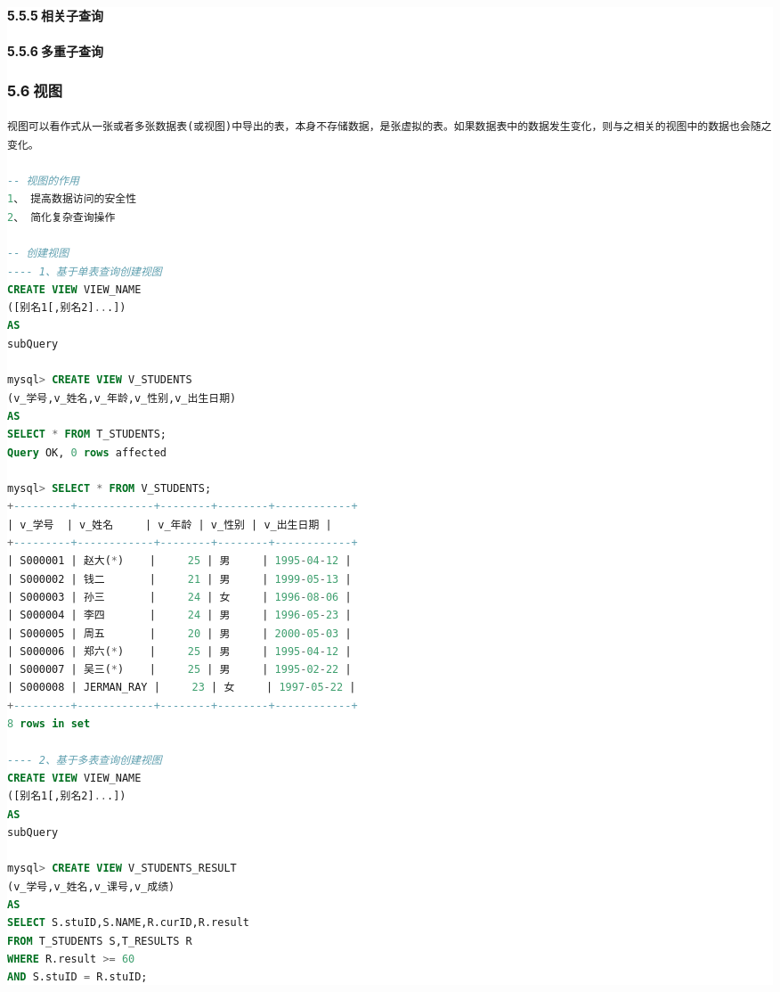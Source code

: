 ```sql

```
#### 5.5.5 相关子查询

```sql

```

#### 5.5.6 多重子查询
```sql

```

### 5.6 视图

```sql
视图可以看作式从一张或者多张数据表(或视图)中导出的表，本身不存储数据，是张虚拟的表。如果数据表中的数据发生变化，则与之相关的视图中的数据也会随之变化。

-- 视图的作用
1、 提高数据访问的安全性
2、 简化复杂查询操作

-- 创建视图
---- 1、基于单表查询创建视图
CREATE VIEW VIEW_NAME
([别名1[,别名2]...])
AS
subQuery

mysql> CREATE VIEW V_STUDENTS
(v_学号,v_姓名,v_年龄,v_性别,v_出生日期)
AS
SELECT * FROM T_STUDENTS;
Query OK, 0 rows affected

mysql> SELECT * FROM V_STUDENTS;
+---------+------------+--------+--------+------------+
| v_学号  | v_姓名     | v_年龄 | v_性别 | v_出生日期 |
+---------+------------+--------+--------+------------+
| S000001 | 赵大(*)    |     25 | 男     | 1995-04-12 |
| S000002 | 钱二       |     21 | 男     | 1999-05-13 |
| S000003 | 孙三       |     24 | 女     | 1996-08-06 |
| S000004 | 李四       |     24 | 男     | 1996-05-23 |
| S000005 | 周五       |     20 | 男     | 2000-05-03 |
| S000006 | 郑六(*)    |     25 | 男     | 1995-04-12 |
| S000007 | 吴三(*)    |     25 | 男     | 1995-02-22 |
| S000008 | JERMAN_RAY |     23 | 女     | 1997-05-22 |
+---------+------------+--------+--------+------------+
8 rows in set

---- 2、基于多表查询创建视图
CREATE VIEW VIEW_NAME
([别名1[,别名2]...])
AS
subQuery

mysql> CREATE VIEW V_STUDENTS_RESULT
(v_学号,v_姓名,v_课号,v_成绩)
AS
SELECT S.stuID,S.NAME,R.curID,R.result
FROM T_STUDENTS S,T_RESULTS R
WHERE R.result >= 60 
AND S.stuID = R.stuID;

```